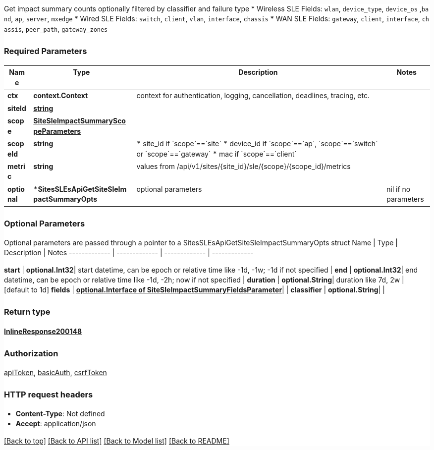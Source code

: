 Get impact summary counts optionally filtered by classifier and failure type   * Wireless SLE Fields: `wlan`, `device_type`, `device_os` ,`band`, `ap`, `server`, `mxedge` * Wired SLE Fields: `switch`, `client`, `vlan`, `interface`, `chassis` * WAN SLE Fields: `gateway`, `client`, `interface`, `chassis`, `peer_path`, `gateway_zones`

### Required Parameters

Name | Type | Description  | Notes
------------- | ------------- | ------------- | -------------
 **ctx** | **context.Context** | context for authentication, logging, cancellation, deadlines, tracing, etc.
  **siteId** | [**string**](.md)|  | 
  **scope** | [**SiteSleImpactSummaryScopeParameters**](.md)|  | 
  **scopeId** | **string**| * site_id if &#x60;scope&#x60;&#x3D;&#x3D;&#x60;site&#x60; * device_id if &#x60;scope&#x60;&#x3D;&#x3D;&#x60;ap&#x60;, &#x60;scope&#x60;&#x3D;&#x3D;&#x60;switch&#x60; or &#x60;scope&#x60;&#x3D;&#x3D;&#x60;gateway&#x60; * mac if &#x60;scope&#x60;&#x3D;&#x3D;&#x60;client&#x60; | 
  **metric** | **string**| values from /api/v1/sites/{site_id}/sle/{scope}/{scope_id}/metrics | 
 **optional** | ***SitesSLEsApiGetSiteSleImpactSummaryOpts** | optional parameters | nil if no parameters

### Optional Parameters
Optional parameters are passed through a pointer to a SitesSLEsApiGetSiteSleImpactSummaryOpts struct
Name | Type | Description  | Notes
------------- | ------------- | ------------- | -------------




 **start** | **optional.Int32**| start datetime, can be epoch or relative time like -1d, -1w; -1d if not specified | 
 **end** | **optional.Int32**| end datetime, can be epoch or relative time like -1d, -2h; now if not specified | 
 **duration** | **optional.String**| duration like 7d, 2w | [default to 1d]
 **fields** | [**optional.Interface of SiteSleImpactSummaryFieldsParameter**](.md)|  | 
 **classifier** | **optional.String**|  | 

### Return type

[**InlineResponse200148**](inline_response_200_148.md)

### Authorization

[apiToken](../README.md#apiToken), [basicAuth](../README.md#basicAuth), [csrfToken](../README.md#csrfToken)

### HTTP request headers

 - **Content-Type**: Not defined
 - **Accept**: application/json

[[Back to top]](#) [[Back to API list]](../README.md#documentation-for-api-endpoints) [[Back to Model list]](../README.md#documentation-for-models) [[Back to README]](../README.md)
